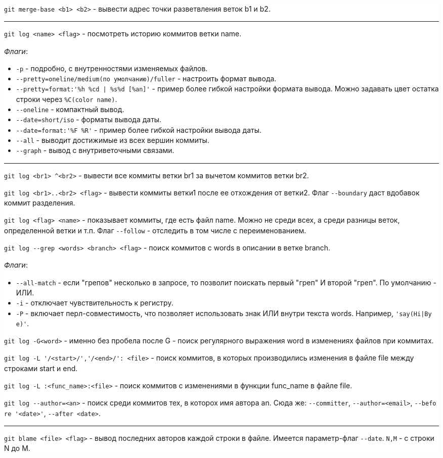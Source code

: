 `git merge-base <b1> <b2>` - вывести адрес точки разветвления веток b1 и
b2.
________________________________________________________________________

`git log <name> <flag>` - посмотреть историю коммитов ветки name.

*Флаги*:

- `-p` - подробно, с внутренностями изменяемых файлов.
- `--pretty=oneline/medium(по умолчанию)/fuller` - настроить формат
    вывода.
- `--pretty=format:'%h %cd | %s%d [%an]'` - пример более гибкой
    настройки формата вывода. Можно задавать цвет остатка строки через
    `%C(color name)`.
- `--oneline` - компактный вывод.
- `--date=short/iso` - форматы вывода даты.
- `--date=format:'%F %R'` - пример более гибкой настройки вывода даты.
- `--all` - выводит достижимые из всех вершин коммиты.
- `--graph` - вывод с внутриветочными связами.
________________________________________________________________________
    
`git log <br1> ^<br2>` - вывести все коммиты ветки br1 за вычетом
коммитов ветки br2.

`git log <br1>..<br2> <flag>` - вывести коммиты ветки1 после ее
отхождения от ветки2. Флаг `--boundary` даст вдобавок коммит разделения.

`git log <flag> <name>` - показывает коммиты, где есть файл name. Можно
не среди всех, а среди разницы веток, определенной ветки и т.п. Флаг
`--follow` - отследить в том числе с переименованием.

`git log --grep <words> <branch> <flag>` - поиск коммитов с words в 
описании в ветке branch.

*Флаги*:

- `--all-match` - если "грепов" несколько в запросе, то позволит
    поискать первый "греп" И второй "греп". По умолчанию - ИЛИ.
- `-i` - отключает чувствительность к регистру.
- `-P` - включает перл-совместимость, что позволяет использовать знак
    ИЛИ внутри текста words. Например, `'say(Hi|Bye)'`.

`git log -G<word>` - именно без пробела после G - поиск регулярного
выражения word в изменениях файлов при коммитах.

`git log -L '/<start>/','/<end>/': <file>` - поиск коммитов, в которых
производились изменения в файле file между строками start и end.

`git log -L :<func_name>:<file>` - поиск коммитов с изменениями в
функции func_name в файле file.

`git log --author=<an>` - поиск среди коммитов тех, в которох имя
автора an. Сюда же: `--committer`, `--author=<email>`,
`--before '<date>'`, `--after <date>`.
________________________________________________________________________

`git blame <file> <flag>` - вывод последних авторов каждой строки в
файле. Имеется параметр-флаг `--date`. `N,M` - с строки N до M.
